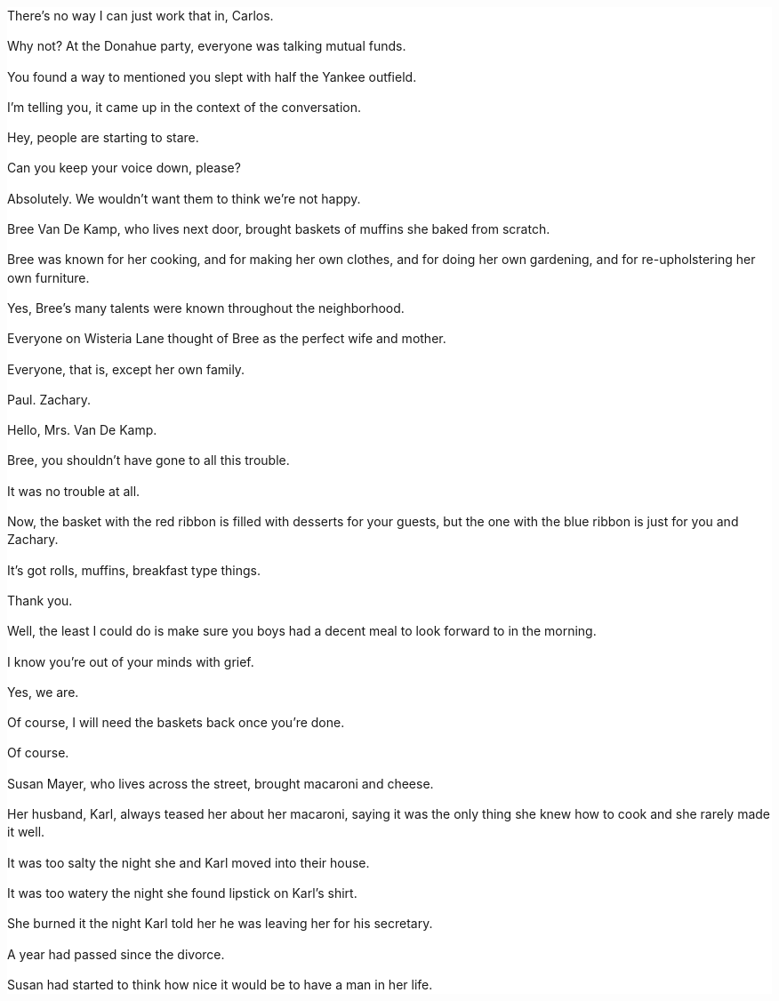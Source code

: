 There’s no way I can just work that in, Carlos.

Why not? At the Donahue party, everyone was talking mutual funds.

You found a way to mentioned you slept with half the Yankee outfield.

I’m telling you, it came up in the context of the conversation.

Hey, people are starting to stare.

Can you keep your voice down, please?

Absolutely. We wouldn’t want them to think we’re not happy.

Bree Van De Kamp, who lives next door, brought baskets of muffins she baked from scratch.

Bree was known for her cooking, and for making her own clothes, and for doing her own gardening, and for re-upholstering her own furniture.

Yes, Bree’s many talents were known throughout the neighborhood.

Everyone on Wisteria Lane thought of Bree as the perfect wife and mother.

Everyone, that is, except her own family.

Paul. Zachary.

Hello, Mrs. Van De Kamp.

Bree, you shouldn’t have gone to all this trouble.

It was no trouble at all.

Now, the basket with the red ribbon is filled with desserts for your guests, but the one with the blue ribbon is just for you and Zachary.

It’s got rolls, muffins, breakfast type things.

Thank you.

Well, the least I could do is make sure you boys had a decent meal to look forward to in the morning.

I know you’re out of your minds with grief.

Yes, we are.

Of course, I will need the baskets back once you’re done.

Of course.

Susan Mayer, who lives across the street, brought macaroni and cheese.

Her husband, Karl, always teased her about her macaroni, saying it was the only thing she knew how to cook and she rarely made it well.

It was too salty the night she and Karl moved into their house.

It was too watery the night she found lipstick on Karl’s shirt.

She burned it the night Karl told her he was leaving her for his secretary.

A year had passed since the divorce.

Susan had started to think how nice it would be to have a man in her life.
